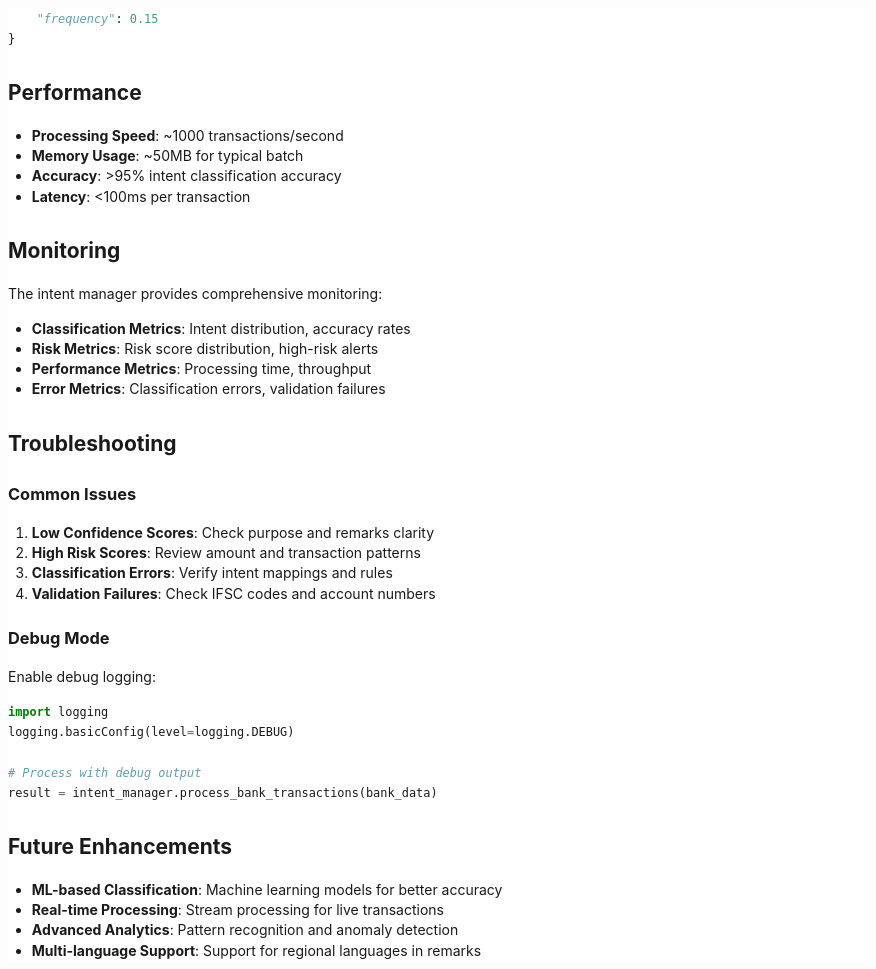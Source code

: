 ```python
    "frequency": 0.15
}
```

## Performance

- **Processing Speed**: ~1000 transactions/second
- **Memory Usage**: ~50MB for typical batch
- **Accuracy**: >95% intent classification accuracy
- **Latency**: <100ms per transaction

## Monitoring

The intent manager provides comprehensive monitoring:

- **Classification Metrics**: Intent distribution, accuracy rates
- **Risk Metrics**: Risk score distribution, high-risk alerts
- **Performance Metrics**: Processing time, throughput
- **Error Metrics**: Classification errors, validation failures

## Troubleshooting

### Common Issues

1. **Low Confidence Scores**: Check purpose and remarks clarity
2. **High Risk Scores**: Review amount and transaction patterns
3. **Classification Errors**: Verify intent mappings and rules
4. **Validation Failures**: Check IFSC codes and account numbers

### Debug Mode

Enable debug logging:

```python
import logging
logging.basicConfig(level=logging.DEBUG)

# Process with debug output
result = intent_manager.process_bank_transactions(bank_data)
```

## Future Enhancements

- **ML-based Classification**: Machine learning models for better accuracy
- **Real-time Processing**: Stream processing for live transactions
- **Advanced Analytics**: Pattern recognition and anomaly detection
- **Multi-language Support**: Support for regional languages in remarks

